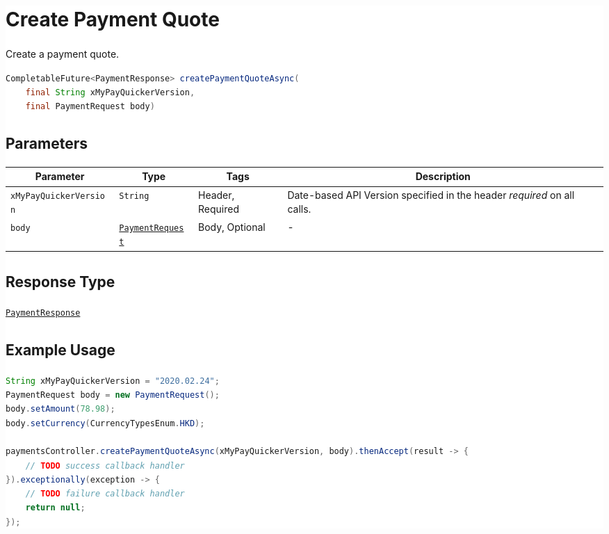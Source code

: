 
# Create Payment Quote

Create a payment quote.

```java
CompletableFuture<PaymentResponse> createPaymentQuoteAsync(
    final String xMyPayQuickerVersion,
    final PaymentRequest body)
```

## Parameters

| Parameter | Type | Tags | Description |
|  --- | --- | --- | --- |
| `xMyPayQuickerVersion` | `String` | Header, Required | Date-based API Version specified in the header <i>required</i> on all calls. |
| `body` | [`PaymentRequest`](../../doc/models/payment-request.md) | Body, Optional | - |

## Response Type

[`PaymentResponse`](../../doc/models/payment-response.md)

## Example Usage

```java
String xMyPayQuickerVersion = "2020.02.24";
PaymentRequest body = new PaymentRequest();
body.setAmount(78.98);
body.setCurrency(CurrencyTypesEnum.HKD);

paymentsController.createPaymentQuoteAsync(xMyPayQuickerVersion, body).thenAccept(result -> {
    // TODO success callback handler
}).exceptionally(exception -> {
    // TODO failure callback handler
    return null;
});
```

